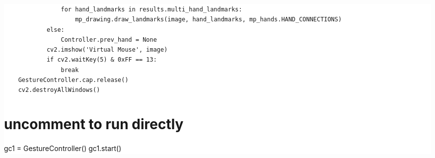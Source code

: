                     for hand_landmarks in results.multi_hand_landmarks:
                        mp_drawing.draw_landmarks(image, hand_landmarks, mp_hands.HAND_CONNECTIONS)
                else:
                    Controller.prev_hand = None
                cv2.imshow('Virtual Mouse', image)
                if cv2.waitKey(5) & 0xFF == 13:
                    break
        GestureController.cap.release()
        cv2.destroyAllWindows()

# uncomment to run directly
gc1 = GestureController()
gc1.start()
